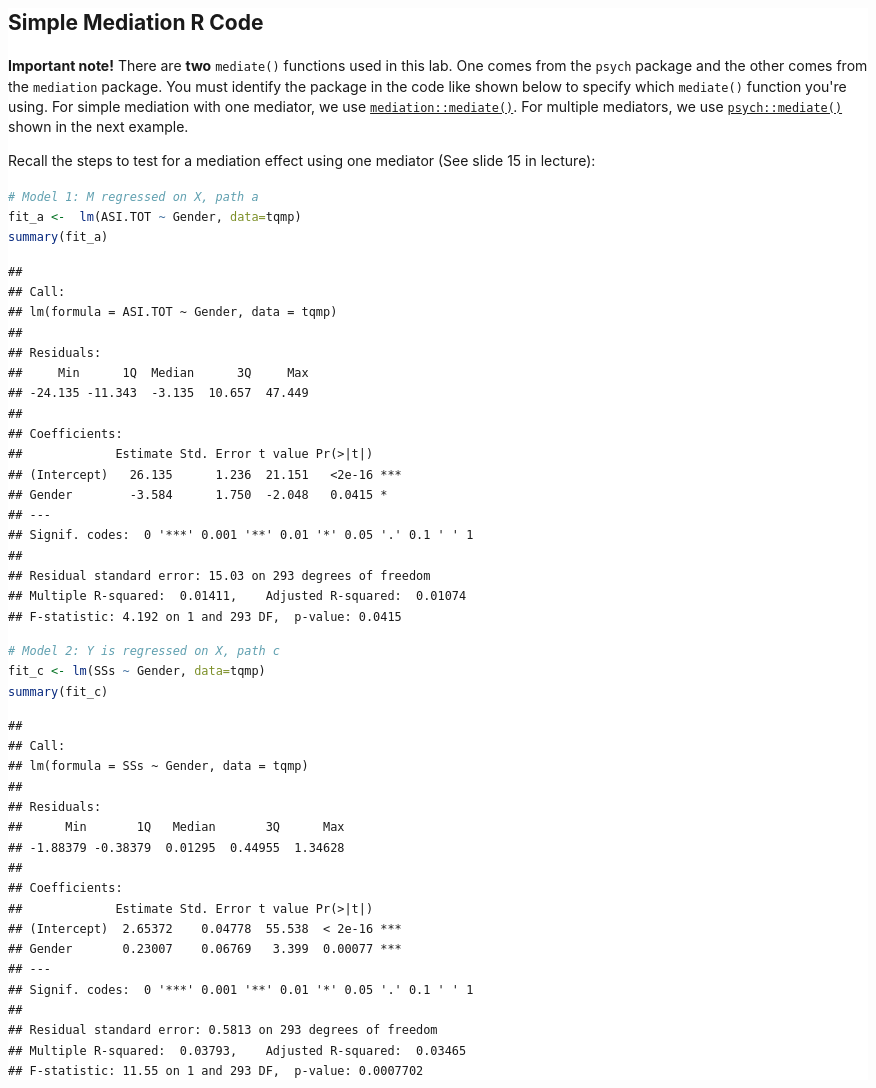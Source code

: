 ## Simple Mediation R Code

**Important note!** There are **two** `mediate()` functions used in this lab.
One comes from the `psych` package and the other comes from the `mediation` package.
You must identify the package in the code like shown below to specify which `mediate()` function you're using.
For simple mediation with one mediator, we use [`mediation::mediate()`](https://ademos.people.uic.edu/Chapter14.html#24_method_2:_the_mediation_pacakge_method).
For multiple mediators, we use [`psych::mediate()`](http://personality-project.org/r/psych/HowTo/mediation.pdf) shown in the next example.

Recall the steps to test for a mediation effect using one mediator (See slide 15 in lecture):


```r
# Model 1: M regressed on X, path a
fit_a <-  lm(ASI.TOT ~ Gender, data=tqmp) 
summary(fit_a)
```

```
## 
## Call:
## lm(formula = ASI.TOT ~ Gender, data = tqmp)
## 
## Residuals:
##     Min      1Q  Median      3Q     Max 
## -24.135 -11.343  -3.135  10.657  47.449 
## 
## Coefficients:
##             Estimate Std. Error t value Pr(>|t|)    
## (Intercept)   26.135      1.236  21.151   <2e-16 ***
## Gender        -3.584      1.750  -2.048   0.0415 *  
## ---
## Signif. codes:  0 '***' 0.001 '**' 0.01 '*' 0.05 '.' 0.1 ' ' 1
## 
## Residual standard error: 15.03 on 293 degrees of freedom
## Multiple R-squared:  0.01411,	Adjusted R-squared:  0.01074 
## F-statistic: 4.192 on 1 and 293 DF,  p-value: 0.0415
```

```r
# Model 2: Y is regressed on X, path c
fit_c <- lm(SSs ~ Gender, data=tqmp) 
summary(fit_c)
```

```
## 
## Call:
## lm(formula = SSs ~ Gender, data = tqmp)
## 
## Residuals:
##      Min       1Q   Median       3Q      Max 
## -1.88379 -0.38379  0.01295  0.44955  1.34628 
## 
## Coefficients:
##             Estimate Std. Error t value Pr(>|t|)    
## (Intercept)  2.65372    0.04778  55.538  < 2e-16 ***
## Gender       0.23007    0.06769   3.399  0.00077 ***
## ---
## Signif. codes:  0 '***' 0.001 '**' 0.01 '*' 0.05 '.' 0.1 ' ' 1
## 
## Residual standard error: 0.5813 on 293 degrees of freedom
## Multiple R-squared:  0.03793,	Adjusted R-squared:  0.03465 
## F-statistic: 11.55 on 1 and 293 DF,  p-value: 0.0007702
```
